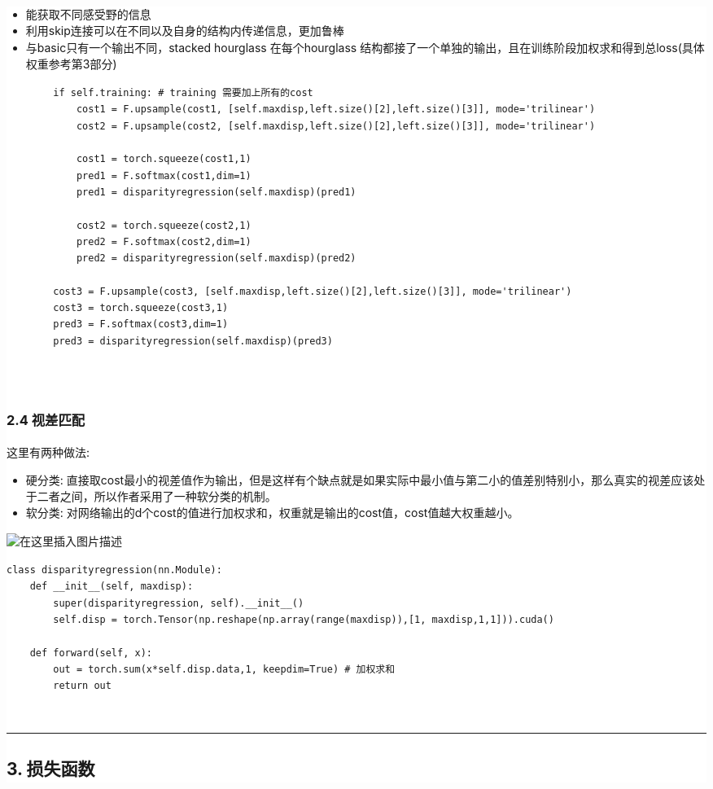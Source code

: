 * 能获取不同感受野的信息
* 利用skip连接可以在不同以及自身的结构内传递信息，更加鲁棒
* 与basic只有一个输出不同，stacked hourglass 在每个hourglass 结构都接了一个单独的输出，且在训练阶段加权求和得到总loss(具体权重参考第3部分)

```
        if self.training: # training 需要加上所有的cost 
            cost1 = F.upsample(cost1, [self.maxdisp,left.size()[2],left.size()[3]], mode='trilinear')
            cost2 = F.upsample(cost2, [self.maxdisp,left.size()[2],left.size()[3]], mode='trilinear')

            cost1 = torch.squeeze(cost1,1)
            pred1 = F.softmax(cost1,dim=1)
            pred1 = disparityregression(self.maxdisp)(pred1)

            cost2 = torch.squeeze(cost2,1)
            pred2 = F.softmax(cost2,dim=1)
            pred2 = disparityregression(self.maxdisp)(pred2)

        cost3 = F.upsample(cost3, [self.maxdisp,left.size()[2],left.size()[3]], mode='trilinear')
        cost3 = torch.squeeze(cost3,1)
        pred3 = F.softmax(cost3,dim=1)
        pred3 = disparityregression(self.maxdisp)(pred3)
```

<br />

<br />

### 2.4 视差匹配

这里有两种做法:

* 硬分类: 直接取cost最小的视差值作为输出，但是这样有个缺点就是如果实际中最小值与第二小的值差别特别小，那么真实的视差应该处于二者之间，所以作者采用了一种软分类的机制。
* 软分类: 对网络输出的d个cost的值进行加权求和，权重就是输出的cost值，cost值越大权重越小。

![在这里插入图片描述](https://img-blog.csdnimg.cn/af6e651e2376483dbbb8931ef5b9ac25.png#pic_center)

```
class disparityregression(nn.Module):
    def __init__(self, maxdisp):
        super(disparityregression, self).__init__()
        self.disp = torch.Tensor(np.reshape(np.array(range(maxdisp)),[1, maxdisp,1,1])).cuda()

    def forward(self, x):
        out = torch.sum(x*self.disp.data,1, keepdim=True) # 加权求和
        return out
```

<br />

---

## 3. 损失函数
